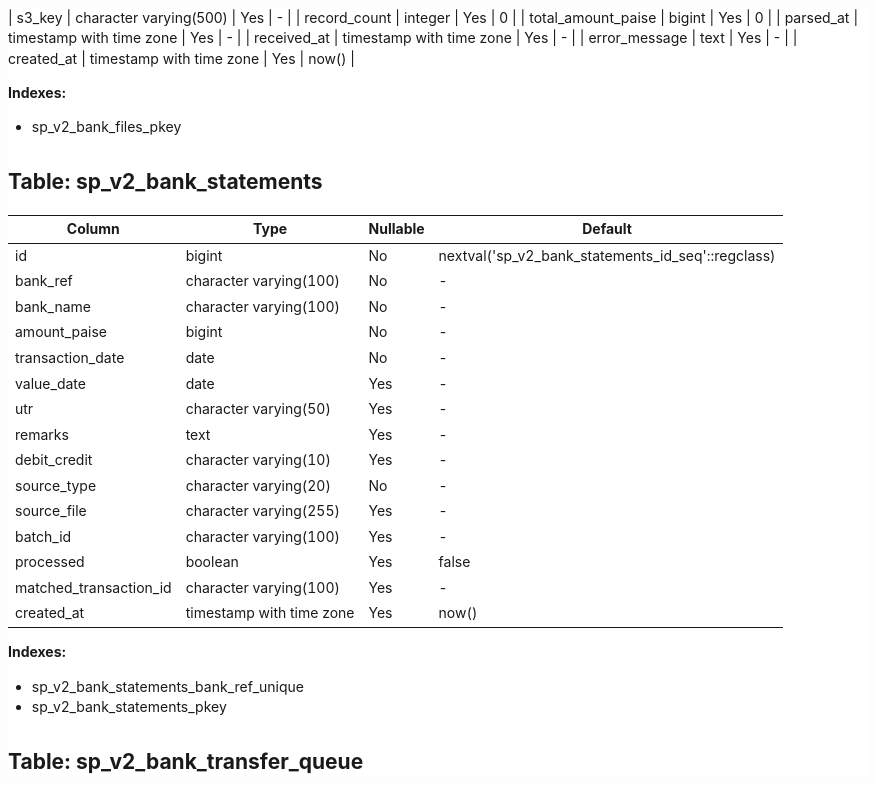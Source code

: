 | s3_key | character varying(500) | Yes | - |
| record_count | integer | Yes | 0 |
| total_amount_paise | bigint | Yes | 0 |
| parsed_at | timestamp with time zone | Yes | - |
| received_at | timestamp with time zone | Yes | - |
| error_message | text | Yes | - |
| created_at | timestamp with time zone | Yes | now() |

**Indexes:**
- sp_v2_bank_files_pkey

## Table: sp_v2_bank_statements

| Column | Type | Nullable | Default |
|--------|------|----------|---------|
| id | bigint | No | nextval('sp_v2_bank_statements_id_seq'::regclass) |
| bank_ref | character varying(100) | No | - |
| bank_name | character varying(100) | No | - |
| amount_paise | bigint | No | - |
| transaction_date | date | No | - |
| value_date | date | Yes | - |
| utr | character varying(50) | Yes | - |
| remarks | text | Yes | - |
| debit_credit | character varying(10) | Yes | - |
| source_type | character varying(20) | No | - |
| source_file | character varying(255) | Yes | - |
| batch_id | character varying(100) | Yes | - |
| processed | boolean | Yes | false |
| matched_transaction_id | character varying(100) | Yes | - |
| created_at | timestamp with time zone | Yes | now() |

**Indexes:**
- sp_v2_bank_statements_bank_ref_unique
- sp_v2_bank_statements_pkey

## Table: sp_v2_bank_transfer_queue
